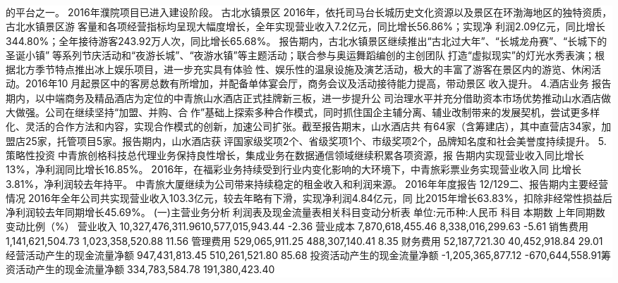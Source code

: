 的平台之一。
2016年濮院项目已进入建设阶段。
古北水镇景区
2016年，依托司马台长城历史文化资源以及景区在环渤海地区的独特资质，古北水镇景区游
客量和各项经营指标均呈现大幅度增长，全年实现营业收入7.2亿元，同比增长56.86%；实现净
利润2.09亿元，同比增长344.80%；全年接待游客243.92万人次，同比增长65.68%。
报告期内，古北水镇景区继续推出“古北过大年”、“长城龙舟赛”、“长城下的圣诞小镇”
等系列节庆活动和“夜游长城”、“夜游水镇”等主题活动；联合参与奥运舞蹈编创的主创团队
打造“虚拟现实”的灯光水秀表演；根据北方季节特点推出冰上娱乐项目，进一步充实具有体验
性、娱乐性的温泉设施及演艺活动，极大的丰富了游客在景区内的游览、休闲活动。2016年10
月起景区中的客房总数有所增加，并配备单体宴会厅，商务会议及活动接待能力提高，带动景区
收入提升。
4.酒店业务
报告期内，以中端商务及精品酒店为定位的中青旅山水酒店正式挂牌新三板，进一步提升公
司治理水平并充分借助资本市场优势推动山水酒店做大做强。公司在继续坚持“加盟、并购、合
作”基础上探索多种合作模式，同时抓住国企主辅分离、辅业改制带来的发展契机，尝试更多样
化、灵活的合作方法和内容，实现合作模式的创新，加速公司扩张。截至报告期末，山水酒店共
有64家（含筹建店），其中直营店34家，加盟店25家，托管项目5家。报告期内，山水酒店获
评国家级奖项2个、省级奖项1个、市级奖项2个，品牌知名度和社会美誉度持续提升。
5.策略性投资
中青旅创格科技总代理业务保持良性增长，集成业务在数据通信领域继续积累各项资源，报
告期内实现营业收入同比增长13%，净利润同比增长16.85%。
2016年，在福彩业务持续受到行业内变化影响的大环境下，中青旅彩票业务实现营业收入同
比增长3.81%，净利润较去年持平。
中青旅大厦继续为公司带来持续稳定的租金收入和利润来源。
2016年年度报告
12/129二、报告期内主要经营情况
2016年全年公司共实现营业收入103.3亿元，较去年略有下滑，实现净利润4.84亿元，同
比2015年增长63.83%，扣除非经常性损益后净利润较去年同期增长45.69%。
(一)主营业务分析
利润表及现金流量表相关科目变动分析表
单位:元币种:人民币
科目
本期数
上年同期数
变动比例（%）
营业收入
10,327,476,311.9610,577,015,943.44
-2.36
营业成本
7,870,618,455.46
8,338,016,299.63
-5.61
销售费用
1,141,621,504.73
1,023,358,520.88
11.56
管理费用
529,065,911.25
488,307,140.41
8.35
财务费用
52,187,721.30
40,452,918.84
29.01
经营活动产生的现金流量净额
947,431,813.45
510,261,521.80
85.68
投资活动产生的现金流量净额
-1,205,365,877.12
-670,644,558.91筹资活动产生的现金流量净额
334,783,584.78
191,380,423.40